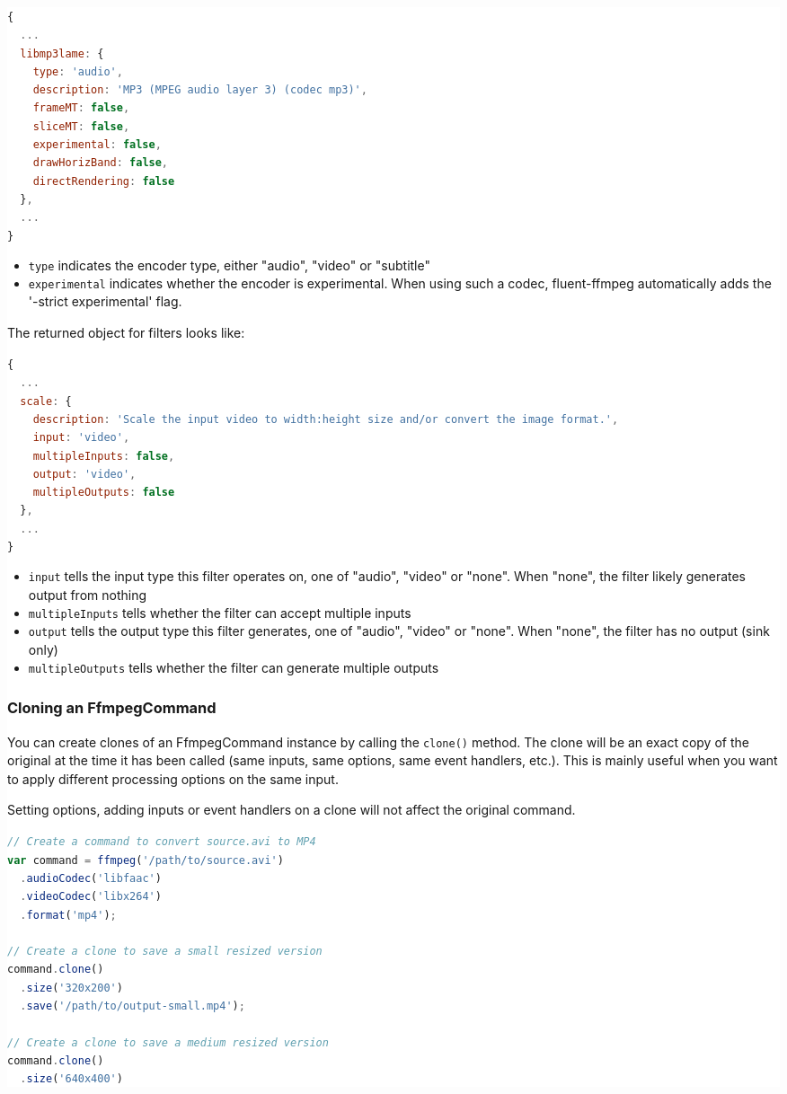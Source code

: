 ```js
{
  ...
  libmp3lame: {
    type: 'audio',
    description: 'MP3 (MPEG audio layer 3) (codec mp3)',
    frameMT: false,
    sliceMT: false,
    experimental: false,
    drawHorizBand: false,
    directRendering: false
  },
  ...
}
```

* `type` indicates the encoder type, either "audio", "video" or "subtitle"
* `experimental` indicates whether the encoder is experimental.  When using such a codec, fluent-ffmpeg automatically adds the '-strict experimental' flag.

The returned object for filters looks like:

```js
{
  ...
  scale: {
    description: 'Scale the input video to width:height size and/or convert the image format.',
    input: 'video',
    multipleInputs: false,
    output: 'video',
    multipleOutputs: false
  },
  ...
}
```

* `input` tells the input type this filter operates on, one of "audio", "video" or "none".  When "none", the filter likely generates output from nothing
* `multipleInputs` tells whether the filter can accept multiple inputs
* `output` tells the output type this filter generates, one of "audio", "video" or "none".  When "none", the filter has no output (sink only)
* `multipleOutputs` tells whether the filter can generate multiple outputs

### Cloning an FfmpegCommand

You can create clones of an FfmpegCommand instance by calling the `clone()` method.  The clone will be an exact copy of the original at the time it has been called (same inputs, same options, same event handlers, etc.).  This is mainly useful when you want to apply different processing options on the same input.

Setting options, adding inputs or event handlers on a clone will not affect the original command.

```js
// Create a command to convert source.avi to MP4
var command = ffmpeg('/path/to/source.avi')
  .audioCodec('libfaac')
  .videoCodec('libx264')
  .format('mp4');

// Create a clone to save a small resized version
command.clone()
  .size('320x200')
  .save('/path/to/output-small.mp4');

// Create a clone to save a medium resized version
command.clone()
  .size('640x400')
```